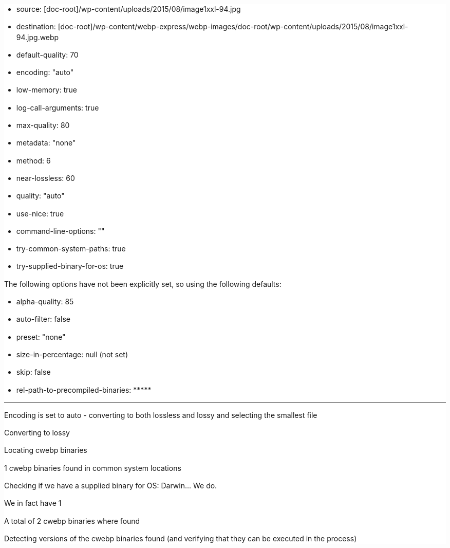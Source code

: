 - source: [doc-root]/wp-content/uploads/2015/08/image1xxl-94.jpg

- destination: [doc-root]/wp-content/webp-express/webp-images/doc-root/wp-content/uploads/2015/08/image1xxl-94.jpg.webp

- default-quality: 70

- encoding: "auto"

- low-memory: true

- log-call-arguments: true

- max-quality: 80

- metadata: "none"

- method: 6

- near-lossless: 60

- quality: "auto"

- use-nice: true

- command-line-options: ""

- try-common-system-paths: true

- try-supplied-binary-for-os: true


The following options have not been explicitly set, so using the following defaults:

- alpha-quality: 85

- auto-filter: false

- preset: "none"

- size-in-percentage: null (not set)

- skip: false

- rel-path-to-precompiled-binaries: *****

------------


Encoding is set to auto - converting to both lossless and lossy and selecting the smallest file


Converting to lossy

Locating cwebp binaries

1 cwebp binaries found in common system locations

Checking if we have a supplied binary for OS: Darwin... We do.

We in fact have 1

A total of 2 cwebp binaries where found

Detecting versions of the cwebp binaries found (and verifying that they can be executed in the process)
